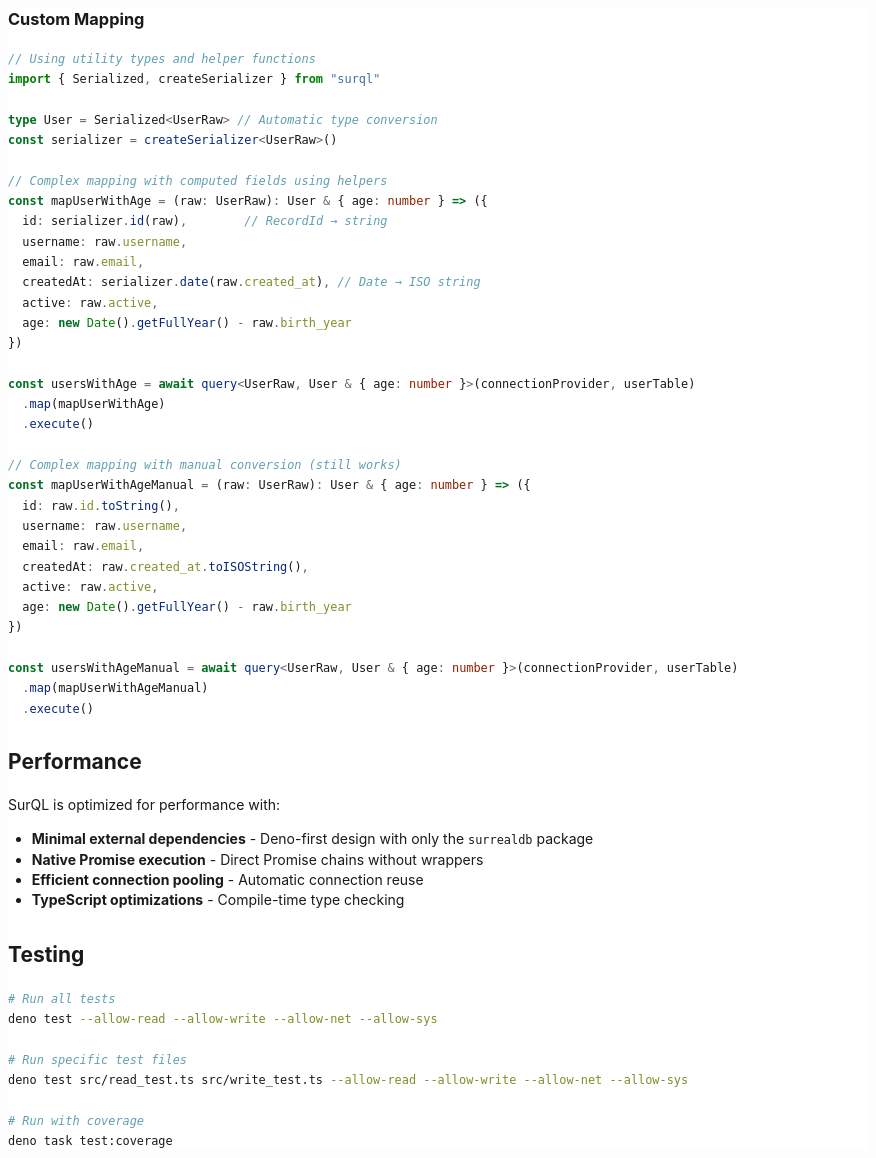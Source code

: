### Custom Mapping

```typescript
// Using utility types and helper functions
import { Serialized, createSerializer } from "surql"

type User = Serialized<UserRaw> // Automatic type conversion
const serializer = createSerializer<UserRaw>()

// Complex mapping with computed fields using helpers
const mapUserWithAge = (raw: UserRaw): User & { age: number } => ({
  id: serializer.id(raw),        // RecordId → string
  username: raw.username,
  email: raw.email,
  createdAt: serializer.date(raw.created_at), // Date → ISO string
  active: raw.active,
  age: new Date().getFullYear() - raw.birth_year
})

const usersWithAge = await query<UserRaw, User & { age: number }>(connectionProvider, userTable)
  .map(mapUserWithAge)
  .execute()

// Complex mapping with manual conversion (still works)
const mapUserWithAgeManual = (raw: UserRaw): User & { age: number } => ({
  id: raw.id.toString(),
  username: raw.username,
  email: raw.email,
  createdAt: raw.created_at.toISOString(),
  active: raw.active,
  age: new Date().getFullYear() - raw.birth_year
})

const usersWithAgeManual = await query<UserRaw, User & { age: number }>(connectionProvider, userTable)
  .map(mapUserWithAgeManual)
  .execute()
```

## Performance

SurQL is optimized for performance with:

- **Minimal external dependencies** - Deno-first design with only the `surrealdb` package
- **Native Promise execution** - Direct Promise chains without wrappers
- **Efficient connection pooling** - Automatic connection reuse
- **TypeScript optimizations** - Compile-time type checking

## Testing

```bash
# Run all tests
deno test --allow-read --allow-write --allow-net --allow-sys

# Run specific test files
deno test src/read_test.ts src/write_test.ts --allow-read --allow-write --allow-net --allow-sys

# Run with coverage
deno task test:coverage
```

